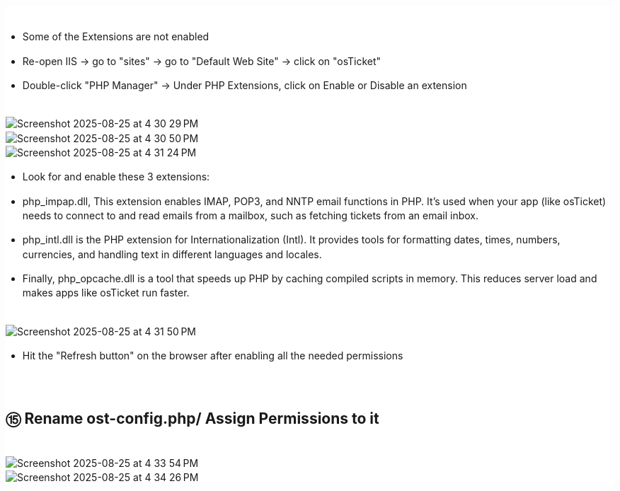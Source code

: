   
<br>

- Some of the Extensions are not enabled
 
- Re-open IIS -> go to "sites" -> go to "Default Web Site" -> click on "osTicket"

- Double-click "PHP Manager" -> Under PHP Extensions, click on Enable or Disable an extension


<br>

<img width="237" height="46" alt="Screenshot 2025-08-25 at 4 30 29 PM" src="https://github.com/user-attachments/assets/b5833fa7-3fac-40b8-b002-5c51a70db24c" />

  
<br>

<img width="182" height="59" alt="Screenshot 2025-08-25 at 4 30 50 PM" src="https://github.com/user-attachments/assets/8af134f8-802a-4f2d-a9e8-4b2e6cf52375" />

<br>

<img width="201" height="51" alt="Screenshot 2025-08-25 at 4 31 24 PM" src="https://github.com/user-attachments/assets/0c7ae367-a684-499c-8e9f-b82fb6ad5ee3" />

<br>



- Look for and enable these 3 extensions:

- php_impap.dll, This extension enables IMAP, POP3, and NNTP email functions in PHP. It’s used when your app (like osTicket) needs to connect to and read emails from a mailbox, such as fetching tickets from an email inbox.

- php_intl.dll is the PHP extension for Internationalization (Intl). It provides tools for formatting dates, times, numbers, currencies, and handling text in different languages and locales.

- Finally, php_opcache.dll is a tool that speeds up PHP by caching compiled scripts in memory. This reduces server load and makes apps like osTicket run faster.

<br>

<img width="549" height="448" alt="Screenshot 2025-08-25 at 4 31 50 PM" src="https://github.com/user-attachments/assets/1eaf3590-6bbf-4716-b39e-32bfb63283d0" />

  
<br>

- Hit the "Refresh button" on the browser after enabling all the needed permissions

<br>

<h2>&#9326; Rename ost-config.php/ Assign Permissions to it</h2>

<br>

<img width="83" height="24" alt="Screenshot 2025-08-25 at 4 33 54 PM" src="https://github.com/user-attachments/assets/e262a357-038d-4b70-acd7-28ce760d3590" />

<br>

<img width="149" height="26" alt="Screenshot 2025-08-25 at 4 34 26 PM" src="https://github.com/user-attachments/assets/c5aedc7a-501f-420b-9d69-95c4767ad1d7" />

<br>
